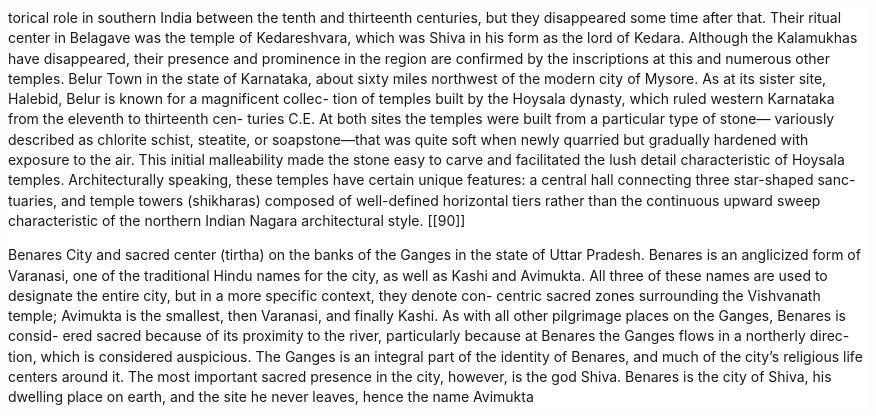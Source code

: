 torical role in southern India between
the tenth and thirteenth centuries,
but they disappeared some time after
that. Their ritual center in Belagave
was the temple of Kedareshvara, which
was Shiva in his form as the lord of
Kedara. Although the Kalamukhas
have disappeared, their presence and
prominence in the region are confirmed
by the inscriptions at this and
numerous other temples.
Belur
Town in the state of Karnataka, about
sixty miles northwest of the modern city
of Mysore. As at its sister site, Halebid,
Belur is known for a magnificent collec-
tion of temples built by the Hoysala
dynasty, which ruled western Karnataka
from the eleventh to thirteenth cen-
turies C.E. At both sites the temples were
built from a particular type of stone—
variously described as chlorite schist,
steatite, or soapstone—that was quite
soft when newly quarried but gradually
hardened with exposure to the air. This
initial malleability made the stone easy
to carve and facilitated the lush detail
characteristic of Hoysala temples.
Architecturally speaking, these temples
have certain unique features: a central
hall connecting three star-shaped sanc-
tuaries, and temple towers (shikharas)
composed of well-defined horizontal
tiers rather than the continuous upward
sweep characteristic of the northern
Indian Nagara architectural style.
[[90]]

Benares
City and sacred center (tirtha) on the
banks of the Ganges in the state of Uttar
Pradesh. Benares is an anglicized form
of Varanasi, one of the traditional Hindu
names for the city, as well as Kashi and
Avimukta. All three of these names are
used to designate the entire city, but in a
more specific context, they denote con-
centric sacred zones surrounding the
Vishvanath temple; Avimukta is the
smallest, then Varanasi, and finally
Kashi. As with all other pilgrimage
places on the Ganges, Benares is consid-
ered sacred because of its proximity to
the river, particularly because at Benares
the Ganges flows in a northerly direc-
tion, which is considered auspicious.
The Ganges is an integral part of the
identity of Benares, and much of the
city’s religious life centers around it.
The most important sacred presence
in the city, however, is the god Shiva.
Benares is the city of Shiva, his dwelling
place on earth, and the site he never
leaves, hence the name Avimukta